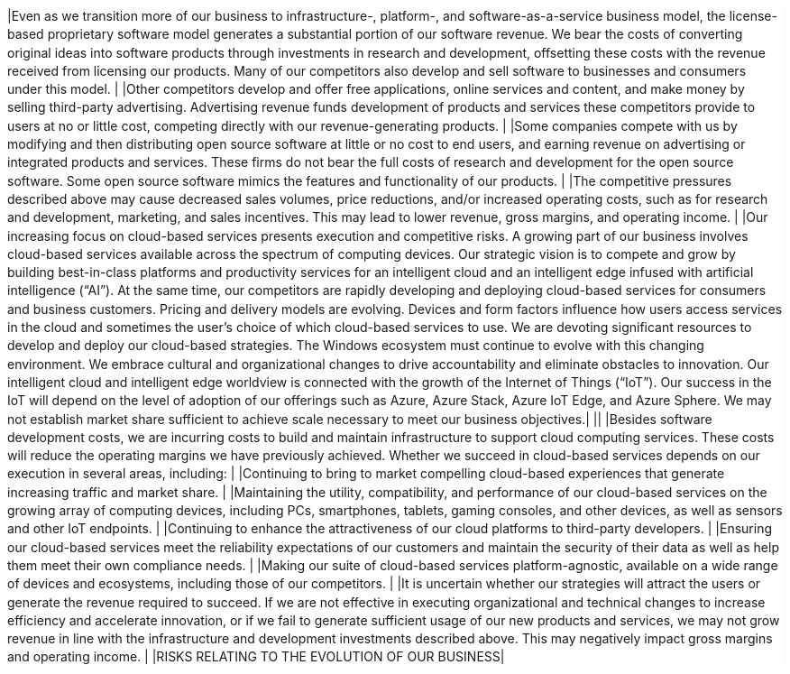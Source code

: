 |Even as we transition more of our business to infrastructure-, platform-, and software-as-a-service business model, the license-based proprietary software model generates a substantial portion of our software revenue. We bear the costs of converting original ideas into software products through investments in research and development, offsetting these costs with the revenue received from licensing our products. Many of our competitors also develop and sell software to businesses and consumers under this model. |
|Other competitors develop and offer free applications, online services and content, and make money by selling third-party advertising. Advertising revenue funds development of products and services these competitors provide to users at no or little cost, competing directly with our revenue-generating products. |
|Some companies compete with us by modifying and then distributing open source software at little or no cost to end users, and earning revenue on advertising or integrated products and services. These firms do not bear the full costs of research and development for the open source software. Some open source software mimics the features and functionality of our products. |
|The competitive pressures described above may cause decreased sales volumes, price reductions, and/or increased operating costs, such as for research and development, marketing, and sales incentives. This may lead to lower revenue, gross margins, and operating income. |
|Our increasing focus on cloud-based services presents execution and competitive risks. A growing part of our business involves cloud-based services available across the spectrum of computing devices. Our strategic vision is to compete and grow by building best-in-class platforms and productivity services for an intelligent cloud and an intelligent edge infused with artificial intelligence (“AI”). At the same time, our competitors are rapidly developing and deploying cloud-based services for consumers and business customers. Pricing and delivery models are evolving. Devices and form factors influence how users access services in the cloud and sometimes the user’s choice of which cloud-based services to use. We are devoting significant resources to develop and deploy our cloud-based strategies. The Windows ecosystem must continue to evolve with this changing environment. We embrace cultural and organizational changes to drive accountability and eliminate obstacles to innovation. Our intelligent cloud and intelligent edge worldview is connected with the growth of the Internet of Things (“IoT”). Our success in the IoT will depend on the level of adoption of our offerings such as Azure, Azure Stack, Azure IoT Edge, and Azure Sphere. We may not establish market share sufficient to achieve scale necessary to meet our business objectives.|
|<PAGE BREAK>|
|Besides software development costs, we are incurring costs to build and maintain infrastructure to support cloud computing services. These costs will reduce the operating margins we have previously achieved. Whether we succeed in cloud-based services depends on our execution in several areas, including: |
|Continuing to bring to market compelling cloud-based experiences that generate increasing traffic and market share. |
|Maintaining the utility, compatibility, and performance of our cloud-based services on the growing array of computing devices, including PCs, smartphones, tablets, gaming consoles, and other devices, as well as sensors and other IoT endpoints. |
|Continuing to enhance the attractiveness of our cloud platforms to third-party developers. |
|Ensuring our cloud-based services meet the reliability expectations of our customers and maintain the security of their data as well as help them meet their own compliance needs. |
|Making our suite of cloud-based services platform-agnostic, available on a wide range of devices and ecosystems, including those of our competitors. |
|It is uncertain whether our strategies will attract the users or generate the revenue required to succeed. If we are not effective in executing organizational and technical changes to increase efficiency and accelerate innovation, or if we fail to generate sufficient usage of our new products and services, we may not grow revenue in line with the infrastructure and development investments described above. This may negatively impact gross margins and operating income. |
|RISKS RELATING TO THE EVOLUTION OF OUR BUSINESS|